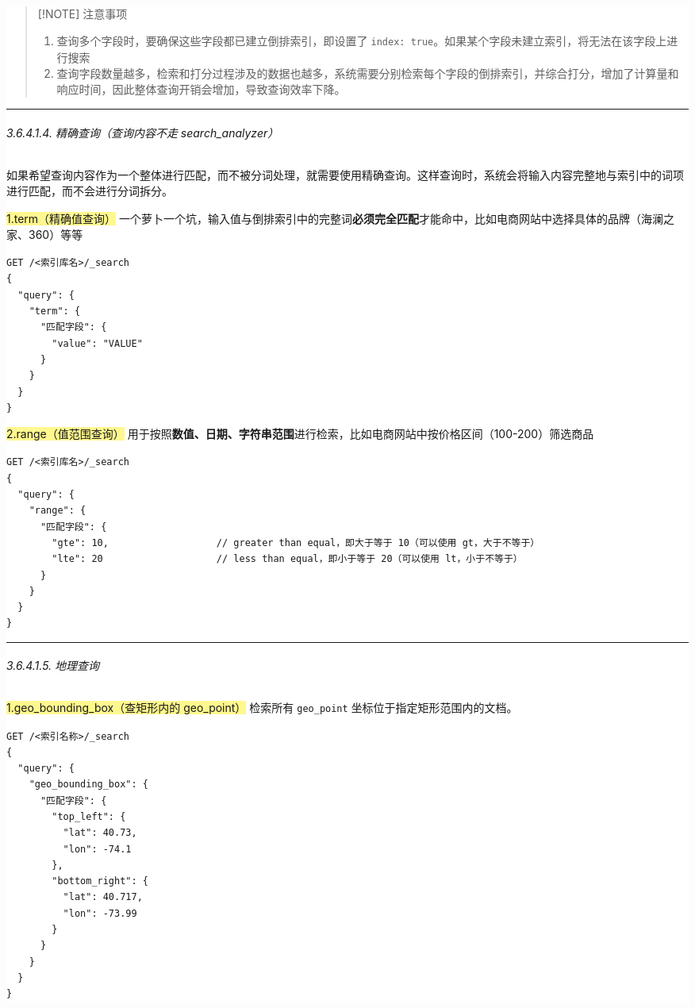 > [!NOTE] 注意事项
> 1. 查询多个字段时，要确保这些字段都已建立倒排索引，即设置了 `index: true`。如果某个字段未建立索引，将无法在该字段上进行搜索
> 2. 查询字段数量越多，检索和打分过程涉及的数据也越多，系统需要分别检索每个字段的倒排索引，并综合打分，增加了计算量和响应时间，因此整体查询开销会增加，导致查询效率下降。

---


###### 3.6.4.1.4. 精确查询（查询内容不走 search_analyzer）

如果希望查询内容作为一个整体进行匹配，而不被分词处理，就需要使用精确查询。这样查询时，系统会将输入内容完整地与索引中的词项进行匹配，而不会进行分词拆分。

<span style="background:#fff88f">1.term（精确值查询）</span>
一个萝卜一个坑，输入值与倒排索引中的完整词**必须完全匹配**才能命中，比如电商网站中选择具体的品牌（海澜之家、360）等等
```
GET /<索引库名>/_search
{
  "query": {
    "term": {
      "匹配字段": {
        "value": "VALUE"
      }
    }
  }
}
```


<span style="background:#fff88f">2.range（值范围查询）</span>
用于按照**数值、日期、字符串范围**进行检索，比如电商网站中按价格区间（100-200）筛选商品
```
GET /<索引库名>/_search
{
  "query": {
    "range": {
      "匹配字段": {
        "gte": 10,                   // greater than equal，即大于等于 10（可以使用 gt，大于不等于）
        "lte": 20                    // less than equal，即小于等于 20（可以使用 lt，小于不等于）
      }
    }
  }
}
```

----


###### 3.6.4.1.5. 地理查询

<span style="background:#fff88f">1.geo_bounding_box（查矩形内的 geo_point）</span>
检索所有 `geo_point` 坐标位于指定矩形范围内的文档。
```
GET /<索引名称>/_search
{
  "query": {
    "geo_bounding_box": {
      "匹配字段": {
        "top_left": {
          "lat": 40.73,
          "lon": -74.1
        },
        "bottom_right": {
          "lat": 40.717,
          "lon": -73.99
        }
      }
    }
  }
}
```